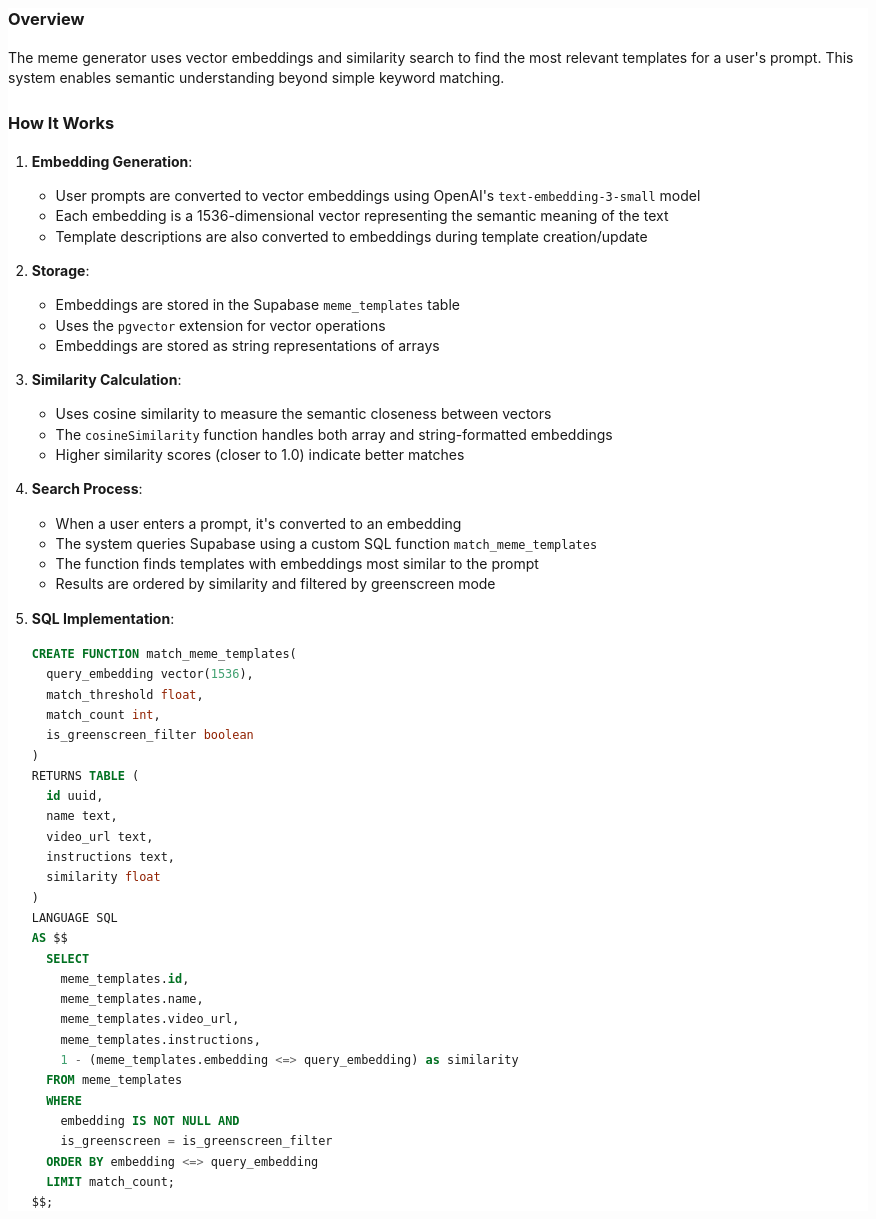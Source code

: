 ### Overview
The meme generator uses vector embeddings and similarity search to find the most relevant templates for a user's prompt. This system enables semantic understanding beyond simple keyword matching.

### How It Works
1. **Embedding Generation**:
   - User prompts are converted to vector embeddings using OpenAI's `text-embedding-3-small` model
   - Each embedding is a 1536-dimensional vector representing the semantic meaning of the text
   - Template descriptions are also converted to embeddings during template creation/update

2. **Storage**:
   - Embeddings are stored in the Supabase `meme_templates` table
   - Uses the `pgvector` extension for vector operations
   - Embeddings are stored as string representations of arrays

3. **Similarity Calculation**:
   - Uses cosine similarity to measure the semantic closeness between vectors
   - The `cosineSimilarity` function handles both array and string-formatted embeddings
   - Higher similarity scores (closer to 1.0) indicate better matches

4. **Search Process**:
   - When a user enters a prompt, it's converted to an embedding
   - The system queries Supabase using a custom SQL function `match_meme_templates`
   - The function finds templates with embeddings most similar to the prompt
   - Results are ordered by similarity and filtered by greenscreen mode

5. **SQL Implementation**:
   ```sql
   CREATE FUNCTION match_meme_templates(
     query_embedding vector(1536),
     match_threshold float,
     match_count int,
     is_greenscreen_filter boolean
   )
   RETURNS TABLE (
     id uuid,
     name text,
     video_url text,
     instructions text,
     similarity float
   )
   LANGUAGE SQL
   AS $$
     SELECT 
       meme_templates.id,
       meme_templates.name,
       meme_templates.video_url,
       meme_templates.instructions,
       1 - (meme_templates.embedding <=> query_embedding) as similarity
     FROM meme_templates
     WHERE 
       embedding IS NOT NULL AND
       is_greenscreen = is_greenscreen_filter
     ORDER BY embedding <=> query_embedding
     LIMIT match_count;
   $$;
   ```
